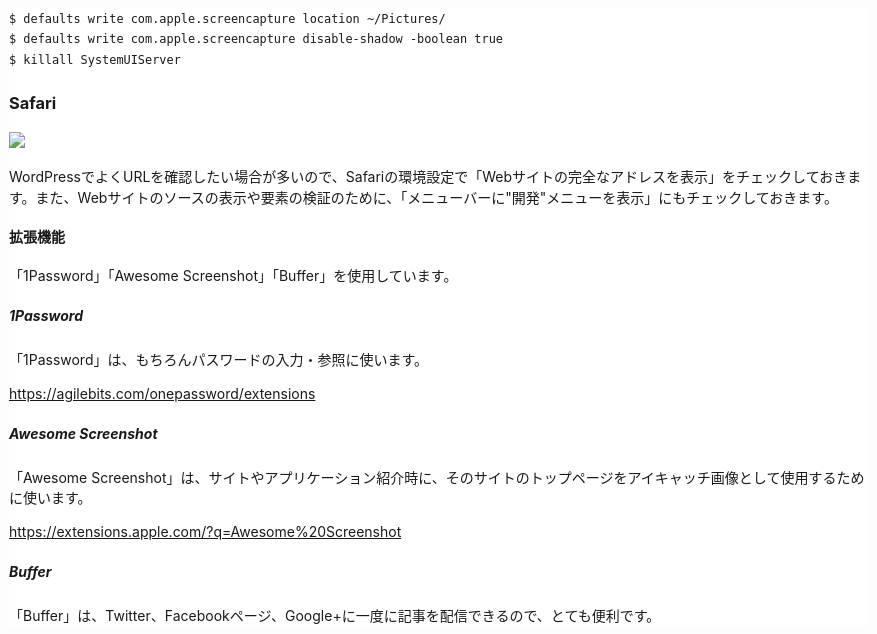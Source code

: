     
    $ defaults write com.apple.screencapture location ~/Pictures/
    $ defaults write com.apple.screencapture disable-shadow -boolean true
    $ killall SystemUIServer





### Safari





![](/images/2015/09/150912-55f3dc04aae8a.png)






WordPressでよくURLを確認したい場合が多いので、Safariの環境設定で「Webサイトの完全なアドレスを表示」をチェックしておきます。また、Webサイトのソースの表示や要素の検証のために、「メニューバーに"開発"メニューを表示」にもチェックしておきます。





#### 拡張機能





「1Password」「Awesome Screenshot」「Buffer」を使用しています。



##### 1Password





「1Password」は、もちろんパスワードの入力・参照に使います。



https://agilebits.com/onepassword/extensions



##### Awesome Screenshot





「Awesome Screenshot」は、サイトやアプリケーション紹介時に、そのサイトのトップページをアイキャッチ画像として使用するために使います。



https://extensions.apple.com/?q=Awesome%20Screenshot



##### Buffer



「Buffer」は、Twitter、Facebookページ、Google+に一度に記事を配信できるので、とても便利です。

